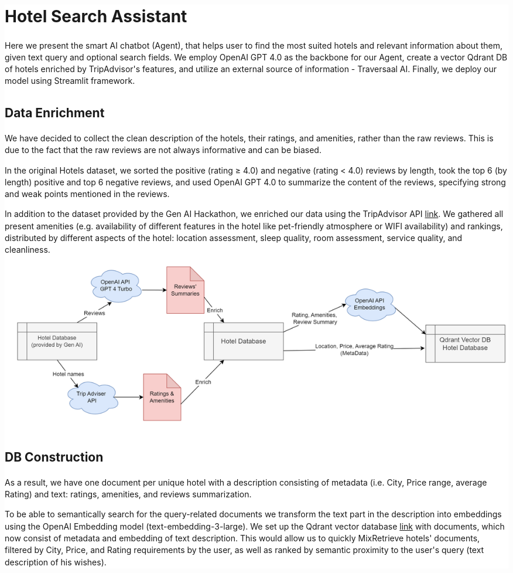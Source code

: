 # Hotel Search Assistant

Here we present the smart AI chatbot (Agent), that helps user to find the most suited hotels and relevant information about them, given text query and optional search fields.
We employ OpenAI GPT 4.0 as the backbone for our Agent, create a vector Qdrant DB of hotels enriched by TripAdvisor's features, and utilize an external source of information - Traversaal AI.
Finally, we deploy our model using Streamlit framework.

## Data Enrichment

We have decided to collect the clean description of the hotels, their ratings, and amenities, rather than the raw reviews. This is due to the fact that the raw reviews are not always informative and can be biased.

In the original Hotels dataset, we sorted the positive (rating $\ge$ 4.0) and negative (rating $<$ 4.0) reviews by length, took the top 6 (by length) positive and top 6 negative reviews, and used OpenAI GPT 4.0 to summarize the content of the reviews, specifying strong and weak points mentioned in the reviews. 

In addition to the dataset provided by the Gen AI Hackathon, we enriched our data using the TripAdvisor API [link](https://tripadvisor-content-api.readme.io/reference/overview). We gathered all present amenities (e.g. availability of different features in the hotel like pet-friendly atmosphere or WIFI availability) and rankings, distributed by different aspects of the hotel: location assessment, sleep quality, room assessment, service quality, and cleanliness. 

<img src="plots/Vector_DB.png" alt="drawing" width="2000"/>

## DB Construction

As a result, we have one document per unique hotel with a description consisting of metadata (i.e. City, Price range, average Rating) and text: ratings, amenities, and reviews summarization.

To be able to semantically search for the query-related documents we transform the text part in the description into embeddings using the OpenAI Embedding model (text-embedding-3-large). We set up the Qdrant vector database [link](https://qdrant.tech/) with documents, which now consist of metadata and embedding of text description. This would allow us to quickly MixRetrieve hotels' documents, filtered by City, Price, and Rating requirements by the user, as well as ranked by semantic proximity to the user's query (text description of his wishes).
